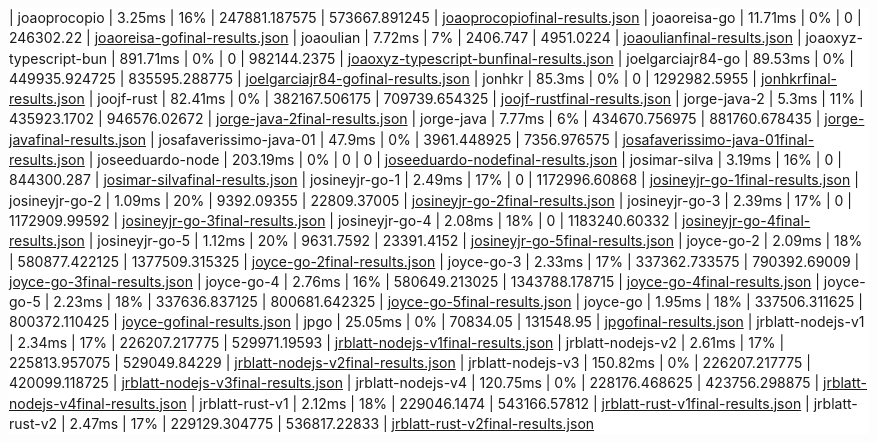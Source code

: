 |	joaoprocopio	|	3.25ms	|	16%	|	247881.187575	|	573667.891245	|	[joaoprocopiofinal-results.json](https://github.com/zanfranceschi/rinha-de-backend-2025/tree/main/participantes/joaoprocopiofinal-results.json)
|	joaoreisa-go	|	11.71ms	|	0%	|	0	|	246302.22	|	[joaoreisa-gofinal-results.json](https://github.com/zanfranceschi/rinha-de-backend-2025/tree/main/participantes/joaoreisa-gofinal-results.json)
|	joaoulian	|	7.72ms	|	7%	|	2406.747	|	4951.0224	|	[joaoulianfinal-results.json](https://github.com/zanfranceschi/rinha-de-backend-2025/tree/main/participantes/joaoulianfinal-results.json)
|	joaoxyz-typescript-bun	|	891.71ms	|	0%	|	0	|	982144.2375	|	[joaoxyz-typescript-bunfinal-results.json](https://github.com/zanfranceschi/rinha-de-backend-2025/tree/main/participantes/joaoxyz-typescript-bunfinal-results.json)
|	joelgarciajr84-go	|	89.53ms	|	0%	|	449935.924725	|	835595.288775	|	[joelgarciajr84-gofinal-results.json](https://github.com/zanfranceschi/rinha-de-backend-2025/tree/main/participantes/joelgarciajr84-gofinal-results.json)
|	jonhkr	|	85.3ms	|	0%	|	0	|	1292982.5955	|	[jonhkrfinal-results.json](https://github.com/zanfranceschi/rinha-de-backend-2025/tree/main/participantes/jonhkrfinal-results.json)
|	joojf-rust	|	82.41ms	|	0%	|	382167.506175	|	709739.654325	|	[joojf-rustfinal-results.json](https://github.com/zanfranceschi/rinha-de-backend-2025/tree/main/participantes/joojf-rustfinal-results.json)
|	jorge-java-2	|	5.3ms	|	11%	|	435923.1702	|	946576.02672	|	[jorge-java-2final-results.json](https://github.com/zanfranceschi/rinha-de-backend-2025/tree/main/participantes/jorge-java-2final-results.json)
|	jorge-java	|	7.77ms	|	6%	|	434670.756975	|	881760.678435	|	[jorge-javafinal-results.json](https://github.com/zanfranceschi/rinha-de-backend-2025/tree/main/participantes/jorge-javafinal-results.json)
|	josafaverissimo-java-01	|	47.9ms	|	0%	|	3961.448925	|	7356.976575	|	[josafaverissimo-java-01final-results.json](https://github.com/zanfranceschi/rinha-de-backend-2025/tree/main/participantes/josafaverissimo-java-01final-results.json)
|	joseeduardo-node	|	203.19ms	|	0%	|	0	|	0	|	[joseeduardo-nodefinal-results.json](https://github.com/zanfranceschi/rinha-de-backend-2025/tree/main/participantes/joseeduardo-nodefinal-results.json)
|	josimar-silva	|	3.19ms	|	16%	|	0	|	844300.287	|	[josimar-silvafinal-results.json](https://github.com/zanfranceschi/rinha-de-backend-2025/tree/main/participantes/josimar-silvafinal-results.json)
|	josineyjr-go-1	|	2.49ms	|	17%	|	0	|	1172996.60868	|	[josineyjr-go-1final-results.json](https://github.com/zanfranceschi/rinha-de-backend-2025/tree/main/participantes/josineyjr-go-1final-results.json)
|	josineyjr-go-2	|	1.09ms	|	20%	|	9392.09355	|	22809.37005	|	[josineyjr-go-2final-results.json](https://github.com/zanfranceschi/rinha-de-backend-2025/tree/main/participantes/josineyjr-go-2final-results.json)
|	josineyjr-go-3	|	2.39ms	|	17%	|	0	|	1172909.99592	|	[josineyjr-go-3final-results.json](https://github.com/zanfranceschi/rinha-de-backend-2025/tree/main/participantes/josineyjr-go-3final-results.json)
|	josineyjr-go-4	|	2.08ms	|	18%	|	0	|	1183240.60332	|	[josineyjr-go-4final-results.json](https://github.com/zanfranceschi/rinha-de-backend-2025/tree/main/participantes/josineyjr-go-4final-results.json)
|	josineyjr-go-5	|	1.12ms	|	20%	|	9631.7592	|	23391.4152	|	[josineyjr-go-5final-results.json](https://github.com/zanfranceschi/rinha-de-backend-2025/tree/main/participantes/josineyjr-go-5final-results.json)
|	joyce-go-2	|	2.09ms	|	18%	|	580877.422125	|	1377509.315325	|	[joyce-go-2final-results.json](https://github.com/zanfranceschi/rinha-de-backend-2025/tree/main/participantes/joyce-go-2final-results.json)
|	joyce-go-3	|	2.33ms	|	17%	|	337362.733575	|	790392.69009	|	[joyce-go-3final-results.json](https://github.com/zanfranceschi/rinha-de-backend-2025/tree/main/participantes/joyce-go-3final-results.json)
|	joyce-go-4	|	2.76ms	|	16%	|	580649.213025	|	1343788.178715	|	[joyce-go-4final-results.json](https://github.com/zanfranceschi/rinha-de-backend-2025/tree/main/participantes/joyce-go-4final-results.json)
|	joyce-go-5	|	2.23ms	|	18%	|	337636.837125	|	800681.642325	|	[joyce-go-5final-results.json](https://github.com/zanfranceschi/rinha-de-backend-2025/tree/main/participantes/joyce-go-5final-results.json)
|	joyce-go	|	1.95ms	|	18%	|	337506.311625	|	800372.110425	|	[joyce-gofinal-results.json](https://github.com/zanfranceschi/rinha-de-backend-2025/tree/main/participantes/joyce-gofinal-results.json)
|	jpgo	|	25.05ms	|	0%	|	70834.05	|	131548.95	|	[jpgofinal-results.json](https://github.com/zanfranceschi/rinha-de-backend-2025/tree/main/participantes/jpgofinal-results.json)
|	jrblatt-nodejs-v1	|	2.34ms	|	17%	|	226207.217775	|	529971.19593	|	[jrblatt-nodejs-v1final-results.json](https://github.com/zanfranceschi/rinha-de-backend-2025/tree/main/participantes/jrblatt-nodejs-v1final-results.json)
|	jrblatt-nodejs-v2	|	2.61ms	|	17%	|	225813.957075	|	529049.84229	|	[jrblatt-nodejs-v2final-results.json](https://github.com/zanfranceschi/rinha-de-backend-2025/tree/main/participantes/jrblatt-nodejs-v2final-results.json)
|	jrblatt-nodejs-v3	|	150.82ms	|	0%	|	226207.217775	|	420099.118725	|	[jrblatt-nodejs-v3final-results.json](https://github.com/zanfranceschi/rinha-de-backend-2025/tree/main/participantes/jrblatt-nodejs-v3final-results.json)
|	jrblatt-nodejs-v4	|	120.75ms	|	0%	|	228176.468625	|	423756.298875	|	[jrblatt-nodejs-v4final-results.json](https://github.com/zanfranceschi/rinha-de-backend-2025/tree/main/participantes/jrblatt-nodejs-v4final-results.json)
|	jrblatt-rust-v1	|	2.12ms	|	18%	|	229046.1474	|	543166.57812	|	[jrblatt-rust-v1final-results.json](https://github.com/zanfranceschi/rinha-de-backend-2025/tree/main/participantes/jrblatt-rust-v1final-results.json)
|	jrblatt-rust-v2	|	2.47ms	|	17%	|	229129.304775	|	536817.22833	|	[jrblatt-rust-v2final-results.json](https://github.com/zanfranceschi/rinha-de-backend-2025/tree/main/participantes/jrblatt-rust-v2final-results.json)